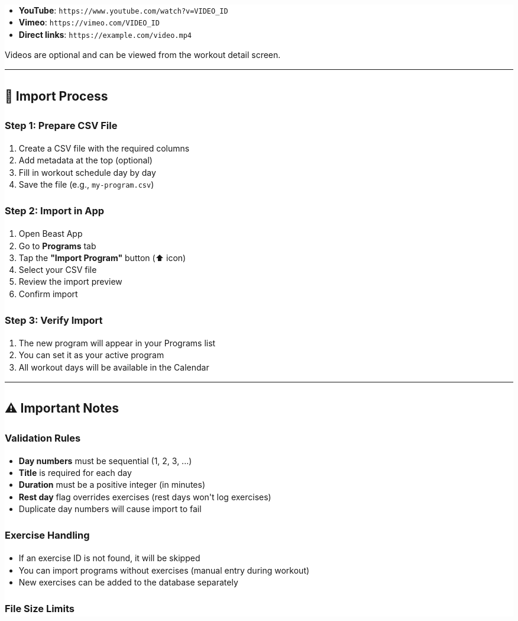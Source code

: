 - **YouTube**: `https://www.youtube.com/watch?v=VIDEO_ID`
- **Vimeo**: `https://vimeo.com/VIDEO_ID`
- **Direct links**: `https://example.com/video.mp4`

Videos are optional and can be viewed from the workout detail screen.

---

## 🚀 Import Process

### Step 1: Prepare CSV File

1. Create a CSV file with the required columns
2. Add metadata at the top (optional)
3. Fill in workout schedule day by day
4. Save the file (e.g., `my-program.csv`)

### Step 2: Import in App

1. Open Beast App
2. Go to **Programs** tab
3. Tap the **"Import Program"** button (⬆️ icon)
4. Select your CSV file
5. Review the import preview
6. Confirm import

### Step 3: Verify Import

1. The new program will appear in your Programs list
2. You can set it as your active program
3. All workout days will be available in the Calendar

---

## ⚠️ Important Notes

### Validation Rules

- **Day numbers** must be sequential (1, 2, 3, ...)
- **Title** is required for each day
- **Duration** must be a positive integer (in minutes)
- **Rest day** flag overrides exercises (rest days won't log exercises)
- Duplicate day numbers will cause import to fail

### Exercise Handling

- If an exercise ID is not found, it will be skipped
- You can import programs without exercises (manual entry during workout)
- New exercises can be added to the database separately

### File Size Limits
